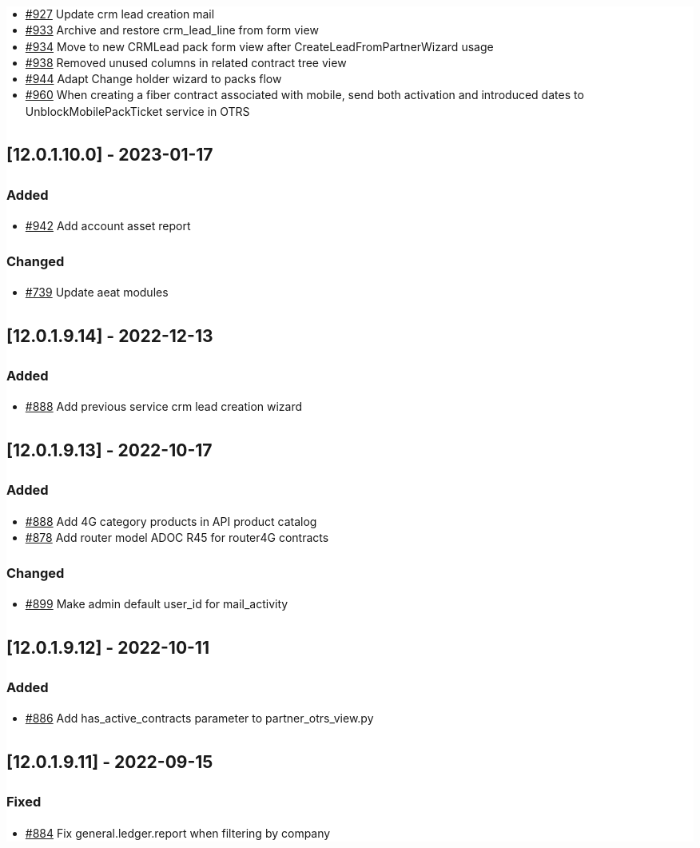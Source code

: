 - [#927](https://git.coopdevs.org/coopdevs/som-connexio/odoo-somconnexio/-/merge_requests/927) Update crm lead creation mail
- [#933](https://git.coopdevs.org/coopdevs/som-connexio/odoo-somconnexio/-/merge_requests/933) Archive and restore crm_lead_line from form view
- [#934](https://git.coopdevs.org/coopdevs/som-connexio/odoo-somconnexio/-/merge_requests/934) Move to new CRMLead pack form view after CreateLeadFromPartnerWizard usage
- [#938](https://git.coopdevs.org/coopdevs/som-connexio/odoo-somconnexio/-/merge_requests/938) Removed unused columns in related contract tree view
- [#944](https://git.coopdevs.org/coopdevs/som-connexio/odoo-somconnexio/-/merge_requests/944) Adapt Change holder wizard to packs flow
- [#960](https://git.coopdevs.org/coopdevs/som-connexio/odoo-somconnexio/-/merge_requests/960) When creating a fiber contract associated with mobile, send both activation and introduced dates to UnblockMobilePackTicket service in OTRS


## [12.0.1.10.0] - 2023-01-17
### Added
- [#942](https://gitlab.com/coopdevs/odoo-somconnexio/-/merge_requests/942) Add account asset report

### Changed
- [#739](https://gitlab.com/coopdevs/odoo-somconnexio/-/merge_requests/739) Update aeat modules

## [12.0.1.9.14] - 2022-12-13
### Added
- [#888](https://gitlab.com/coopdevs/odoo-somconnexio/-/merge_requests/888) Add previous service crm lead creation wizard

## [12.0.1.9.13] - 2022-10-17
### Added
- [#888](https://gitlab.com/coopdevs/odoo-somconnexio/-/merge_requests/888) Add 4G category products in API product catalog
- [#878](https://gitlab.com/coopdevs/odoo-somconnexio/-/merge_requests/878) Add router model ADOC R45 for router4G contracts

### Changed
- [#899](https://gitlab.com/coopdevs/odoo-somconnexio/-/merge_requests/899) Make admin default user_id for mail_activity

## [12.0.1.9.12] - 2022-10-11
### Added
- [#886](https://gitlab.com/coopdevs/odoo-somconnexio/-/merge_requests/886) Add has_active_contracts parameter to partner_otrs_view.py

## [12.0.1.9.11] - 2022-09-15
### Fixed
- [#884](https://gitlab.com/coopdevs/odoo-somconnexio/-/merge_requests/884) Fix general.ledger.report when filtering by company
